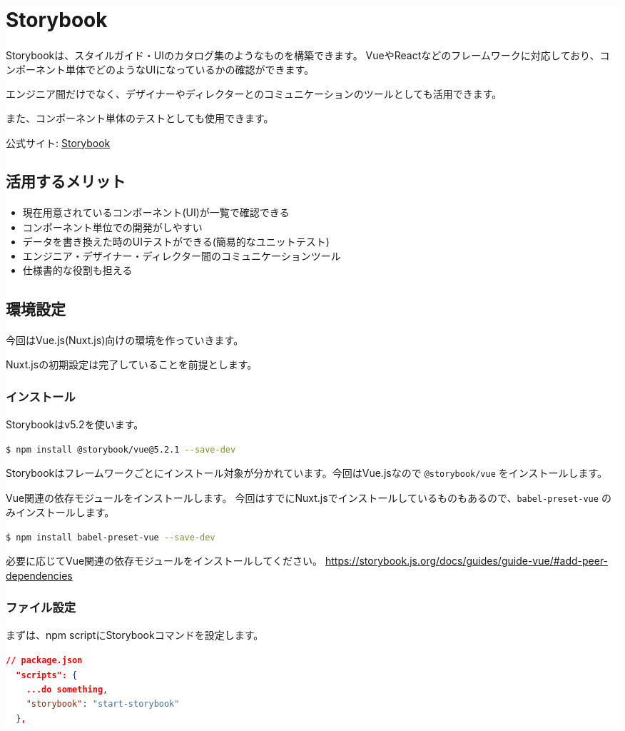 # Storybook

Storybookは、スタイルガイド・UIのカタログ集のようなものを構築できます。
VueやReactなどのフレームワークに対応しており、コンポーネント単体でどのようなUIになっているかの確認ができます。

エンジニア間だけでなく、デザイナーやディレクターとのコミュニケーションのツールとしても活用できます。

また、コンポーネント単体のテストとしても使用できます。

公式サイト: [Storybook](https://storybook.js.org/)

## 活用するメリット

- 現在用意されているコンポーネント(UI)が一覧で確認できる
- コンポーネント単位での開発がしやすい
- データを書き換えた時のUIテストができる(簡易的なユニットテスト)
- エンジニア・デザイナー・ディレクター間のコミュニケーションツール
- 仕様書的な役割も担える

## 環境設定

今回はVue.js(Nuxt.js)向けの環境を作っていきます。

Nuxt.jsの初期設定は完了していることを前提とします。

### インストール

Storybookはv5.2を使います。

```bash
$ npm install @storybook/vue@5.2.1 --save-dev
```

Storybookはフレームワークごとにインストール対象が分かれています。今回はVue.jsなので `@storybook/vue` をインストールします。


Vue関連の依存モジュールをインストールします。
今回はすでにNuxt.jsでインストールしているものもあるので、`babel-preset-vue` のみインストールします。

```bash
$ npm install babel-preset-vue --save-dev
```

必要に応じてVue関連の依存モジュールをインストールしてください。
https://storybook.js.org/docs/guides/guide-vue/#add-peer-dependencies


### ファイル設定

まずは、npm scriptにStorybookコマンドを設定します。

```package.json
// package.json
  "scripts": {
    ...do something,
    "storybook": "start-storybook"
  },
```
